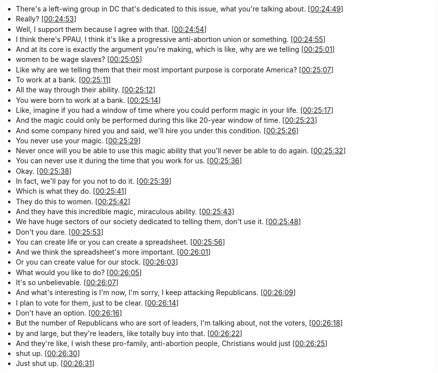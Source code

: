 *  There's a left-wing group in DC that's dedicated to this issue, what you're talking about. [[00:24:49](https://www.youtube.com/watch?v=QQqGDt54y9w&t=1489.42s)]
*  Really? [[00:24:53](https://www.youtube.com/watch?v=QQqGDt54y9w&t=1493.5800000000002s)]
*  Well, I support them because I agree with that. [[00:24:54](https://www.youtube.com/watch?v=QQqGDt54y9w&t=1494.5800000000002s)]
*  I think there's PPAU, I think it's like a progressive anti-abortion union or something. [[00:24:55](https://www.youtube.com/watch?v=QQqGDt54y9w&t=1495.5800000000002s)]
*  And at its core is exactly the argument you're making, which is like, why are we telling [[00:25:01](https://www.youtube.com/watch?v=QQqGDt54y9w&t=1501.02s)]
*  women to be wage slaves? [[00:25:05](https://www.youtube.com/watch?v=QQqGDt54y9w&t=1505.42s)]
*  Like why are we telling them that their most important purpose is corporate America? [[00:25:07](https://www.youtube.com/watch?v=QQqGDt54y9w&t=1507.54s)]
*  To work at a bank. [[00:25:11](https://www.youtube.com/watch?v=QQqGDt54y9w&t=1511.9s)]
*  All the way through their ability. [[00:25:12](https://www.youtube.com/watch?v=QQqGDt54y9w&t=1512.9s)]
*  You were born to work at a bank. [[00:25:14](https://www.youtube.com/watch?v=QQqGDt54y9w&t=1514.26s)]
*  Like, imagine if you had a window of time where you could perform magic in your life. [[00:25:17](https://www.youtube.com/watch?v=QQqGDt54y9w&t=1517.3000000000002s)]
*  And the magic could only be performed during this like 20-year window of time. [[00:25:23](https://www.youtube.com/watch?v=QQqGDt54y9w&t=1523.06s)]
*  And some company hired you and said, we'll hire you under this condition. [[00:25:26](https://www.youtube.com/watch?v=QQqGDt54y9w&t=1526.7s)]
*  You never use your magic. [[00:25:29](https://www.youtube.com/watch?v=QQqGDt54y9w&t=1529.46s)]
*  Never once will you be able to use this magic ability that you'll never be able to do again. [[00:25:32](https://www.youtube.com/watch?v=QQqGDt54y9w&t=1532.06s)]
*  You can never use it during the time that you work for us. [[00:25:36](https://www.youtube.com/watch?v=QQqGDt54y9w&t=1536.46s)]
*  Okay. [[00:25:38](https://www.youtube.com/watch?v=QQqGDt54y9w&t=1538.66s)]
*  In fact, we'll pay for you not to do it. [[00:25:39](https://www.youtube.com/watch?v=QQqGDt54y9w&t=1539.66s)]
*  Which is what they do. [[00:25:41](https://www.youtube.com/watch?v=QQqGDt54y9w&t=1541.6200000000001s)]
*  They do this to women. [[00:25:42](https://www.youtube.com/watch?v=QQqGDt54y9w&t=1542.6200000000001s)]
*  And they have this incredible magic, miraculous ability. [[00:25:43](https://www.youtube.com/watch?v=QQqGDt54y9w&t=1543.6200000000001s)]
*  We have huge sectors of our society dedicated to telling them, don't use it. [[00:25:48](https://www.youtube.com/watch?v=QQqGDt54y9w&t=1548.8200000000002s)]
*  Don't you dare. [[00:25:53](https://www.youtube.com/watch?v=QQqGDt54y9w&t=1553.78s)]
*  You can create life or you can create a spreadsheet. [[00:25:56](https://www.youtube.com/watch?v=QQqGDt54y9w&t=1556.5400000000002s)]
*  And we think the spreadsheet's more important. [[00:26:01](https://www.youtube.com/watch?v=QQqGDt54y9w&t=1561.5400000000002s)]
*  Or you can create value for our stock. [[00:26:03](https://www.youtube.com/watch?v=QQqGDt54y9w&t=1563.26s)]
*  What would you like to do? [[00:26:05](https://www.youtube.com/watch?v=QQqGDt54y9w&t=1565.26s)]
*  It's so unbelievable. [[00:26:07](https://www.youtube.com/watch?v=QQqGDt54y9w&t=1567.1000000000001s)]
*  And what's interesting is I'm now, I'm sorry, I keep attacking Republicans. [[00:26:09](https://www.youtube.com/watch?v=QQqGDt54y9w&t=1569.8200000000002s)]
*  I plan to vote for them, just to be clear. [[00:26:14](https://www.youtube.com/watch?v=QQqGDt54y9w&t=1574.22s)]
*  Don't have an option. [[00:26:16](https://www.youtube.com/watch?v=QQqGDt54y9w&t=1576.6000000000001s)]
*  But the number of Republicans who are sort of leaders, I'm talking about, not the voters, [[00:26:18](https://www.youtube.com/watch?v=QQqGDt54y9w&t=1578.02s)]
*  by and large, but they're leaders, like totally buy into that. [[00:26:22](https://www.youtube.com/watch?v=QQqGDt54y9w&t=1582.62s)]
*  And they're like, I wish these pro-family, anti-abortion people, Christians would just [[00:26:25](https://www.youtube.com/watch?v=QQqGDt54y9w&t=1585.66s)]
*  shut up. [[00:26:30](https://www.youtube.com/watch?v=QQqGDt54y9w&t=1590.1399999999999s)]
*  Just shut up. [[00:26:31](https://www.youtube.com/watch?v=QQqGDt54y9w&t=1591.54s)]